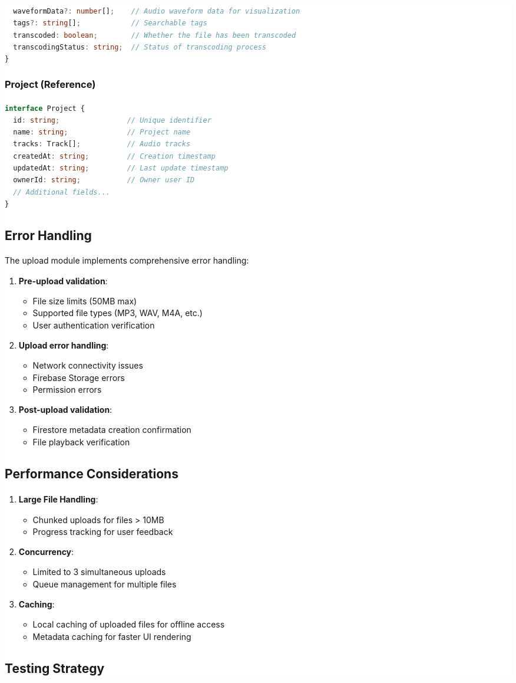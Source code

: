 ```typescript
  waveformData?: number[];    // Audio waveform data for visualization
  tags?: string[];            // Searchable tags
  transcoded: boolean;        // Whether the file has been transcoded
  transcodingStatus: string;  // Status of transcoding process
}
```

### Project (Reference)
```typescript
interface Project {
  id: string;                // Unique identifier
  name: string;              // Project name
  tracks: Track[];           // Audio tracks
  createdAt: string;         // Creation timestamp
  updatedAt: string;         // Last update timestamp
  ownerId: string;           // Owner user ID
  // Additional fields...
}
```

## Error Handling

The upload module implements comprehensive error handling:

1. **Pre-upload validation**:
   - File size limits (50MB max)
   - Supported file types (MP3, WAV, M4A, etc.)
   - User authentication verification
   
2. **Upload error handling**:
   - Network connectivity issues
   - Firebase Storage errors
   - Permission errors
   
3. **Post-upload validation**:
   - Firestore metadata creation confirmation
   - File playback verification

## Performance Considerations

1. **Large File Handling**: 
   - Chunked uploads for files > 10MB
   - Progress tracking for user feedback
   
2. **Concurrency**:
   - Limited to 3 simultaneous uploads
   - Queue management for multiple files
   
3. **Caching**:
   - Local caching of uploaded files for offline access
   - Metadata caching for faster UI rendering

## Testing Strategy
